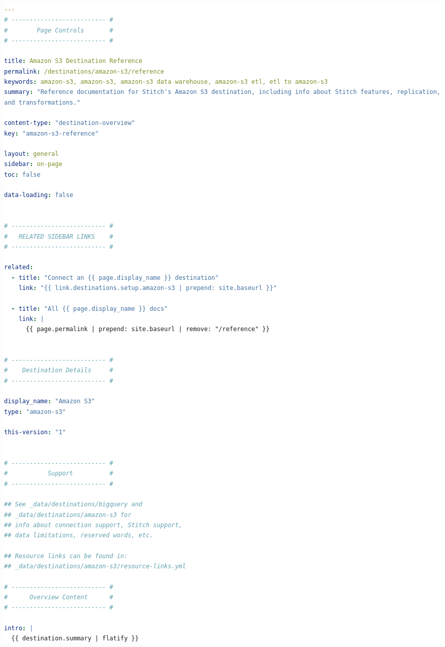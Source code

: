```yaml
---
# -------------------------- #
#        Page Controls       #
# -------------------------- #

title: Amazon S3 Destination Reference
permalink: /destinations/amazon-s3/reference
keywords: amazon-s3, amazon-s3, amazon-s3 data warehouse, amazon-s3 etl, etl to amazon-s3
summary: "Reference documentation for Stitch's Amazon S3 destination, including info about Stitch features, replication, and transformations."

content-type: "destination-overview"
key: "amazon-s3-reference"

layout: general
sidebar: on-page
toc: false

data-loading: false


# -------------------------- #
#   RELATED SIDEBAR LINKS    #
# -------------------------- #

related:
  - title: "Connect an {{ page.display_name }} destination"
    link: "{{ link.destinations.setup.amazon-s3 | prepend: site.baseurl }}"

  - title: "All {{ page.display_name }} docs"
    link: |
      {{ page.permalink | prepend: site.baseurl | remove: "/reference" }}


# -------------------------- #
#    Destination Details     #
# -------------------------- #

display_name: "Amazon S3"
type: "amazon-s3"

this-version: "1"


# -------------------------- #
#           Support          #
# -------------------------- #

## See _data/destinations/bigquery and 
## _data/destinations/amazon-s3 for
## info about connection support, Stitch support,
## data limitations, reserved words, etc.

## Resource links can be found in:
## _data/destinations/amazon-s3/resource-links.yml

# -------------------------- #
#      Overview Content      #
# -------------------------- #

intro: |
  {{ destination.summary | flatify }}

```